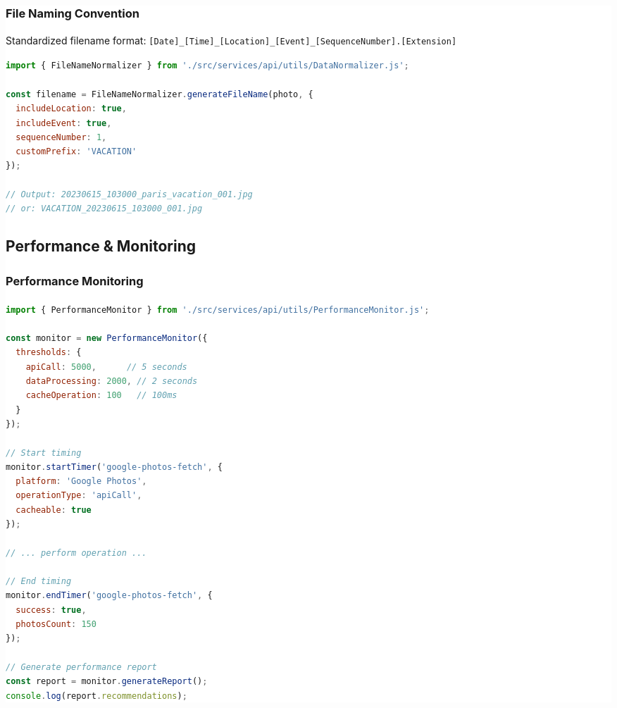 ### File Naming Convention

Standardized filename format: `[Date]_[Time]_[Location]_[Event]_[SequenceNumber].[Extension]`

```javascript
import { FileNameNormalizer } from './src/services/api/utils/DataNormalizer.js';

const filename = FileNameNormalizer.generateFileName(photo, {
  includeLocation: true,
  includeEvent: true,
  sequenceNumber: 1,
  customPrefix: 'VACATION'
});

// Output: 20230615_103000_paris_vacation_001.jpg
// or: VACATION_20230615_103000_001.jpg
```

## Performance & Monitoring

### Performance Monitoring

```javascript
import { PerformanceMonitor } from './src/services/api/utils/PerformanceMonitor.js';

const monitor = new PerformanceMonitor({
  thresholds: {
    apiCall: 5000,      // 5 seconds
    dataProcessing: 2000, // 2 seconds
    cacheOperation: 100   // 100ms
  }
});

// Start timing
monitor.startTimer('google-photos-fetch', {
  platform: 'Google Photos',
  operationType: 'apiCall',
  cacheable: true
});

// ... perform operation ...

// End timing
monitor.endTimer('google-photos-fetch', {
  success: true,
  photosCount: 150
});

// Generate performance report
const report = monitor.generateReport();
console.log(report.recommendations);
```
